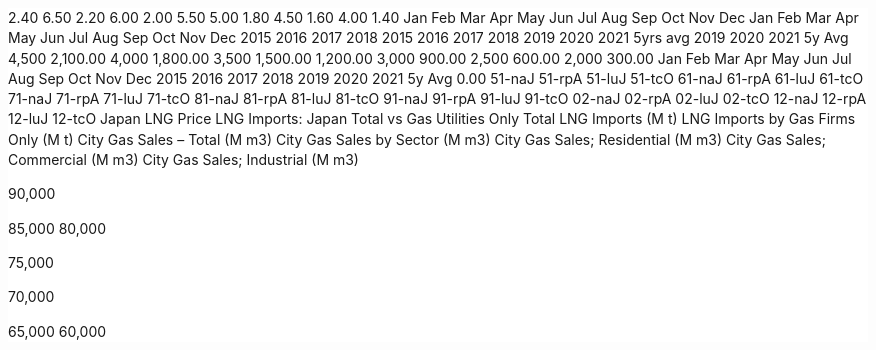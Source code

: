 2.40
6.50
2.20
6.00
2.00
5.50
5.00                                  1.80
4.50                                  1.60
4.00                                  1.40
Jan Feb Mar Apr May Jun Jul Aug Sep Oct Nov Dec Jan Feb Mar Apr May Jun Jul Aug Sep Oct Nov Dec
2015     2016    2017     2018         2015     2016    2017     2018
2019     2020    2021     5yrs avg     2019     2020    2021     5y Avg
4,500
2,100.00
4,000                                  1,800.00
3,500                                  1,500.00
1,200.00
3,000
900.00
2,500
600.00
2,000
300.00
Jan Feb Mar Apr May Jun Jul Aug Sep Oct Nov Dec
2015    2016     2017    2018
2019    2020     2021    5y Avg   0.00
51-naJ 51-rpA 51-luJ 51-tcO 61-naJ 61-rpA 61-luJ 61-tcO 71-naJ 71-rpA 71-luJ 71-tcO 81-naJ 81-rpA 81-luJ 81-tcO 91-naJ 91-rpA 91-luJ 91-tcO 02-naJ 02-rpA 02-luJ 02-tcO 12-naJ 12-rpA 12-luJ 12-tcO
Japan LNG Price  LNG Imports: Japan Total vs Gas Utilities Only
Total LNG Imports (M t)      LNG Imports by Gas Firms Only (M t)
City Gas Sales – Total (M m3)        City Gas Sales by Sector (M m3)
City Gas Sales; Residential (M m3) City Gas Sales; Commercial (M m3)
City Gas Sales; Industrial (M m3)

90,000

85,000
80,000

75,000

70,000

65,000
60,000














